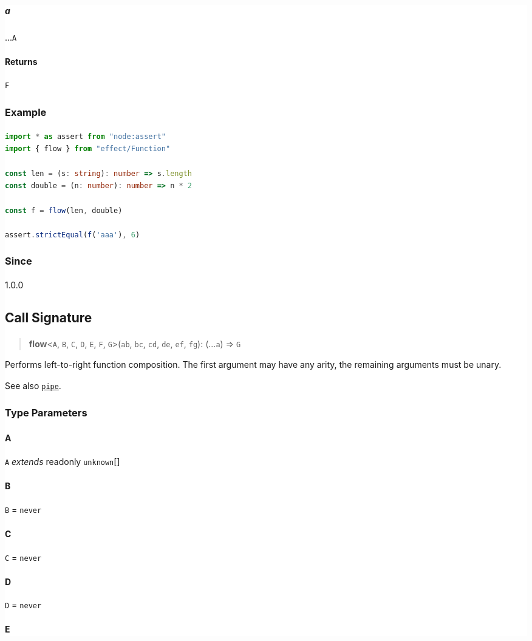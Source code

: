##### a

...`A`

#### Returns

`F`

### Example

```ts
import * as assert from "node:assert"
import { flow } from "effect/Function"

const len = (s: string): number => s.length
const double = (n: number): number => n * 2

const f = flow(len, double)

assert.strictEqual(f('aaa'), 6)
```

### Since

1.0.0

## Call Signature

> **flow**\<`A`, `B`, `C`, `D`, `E`, `F`, `G`\>(`ab`, `bc`, `cd`, `de`, `ef`, `fg`): (...`a`) => `G`

Performs left-to-right function composition. The first argument may have any arity, the remaining arguments must be unary.

See also [`pipe`](#pipe).

### Type Parameters

#### A

`A` *extends* readonly `unknown`[]

#### B

`B` = `never`

#### C

`C` = `never`

#### D

`D` = `never`

#### E
